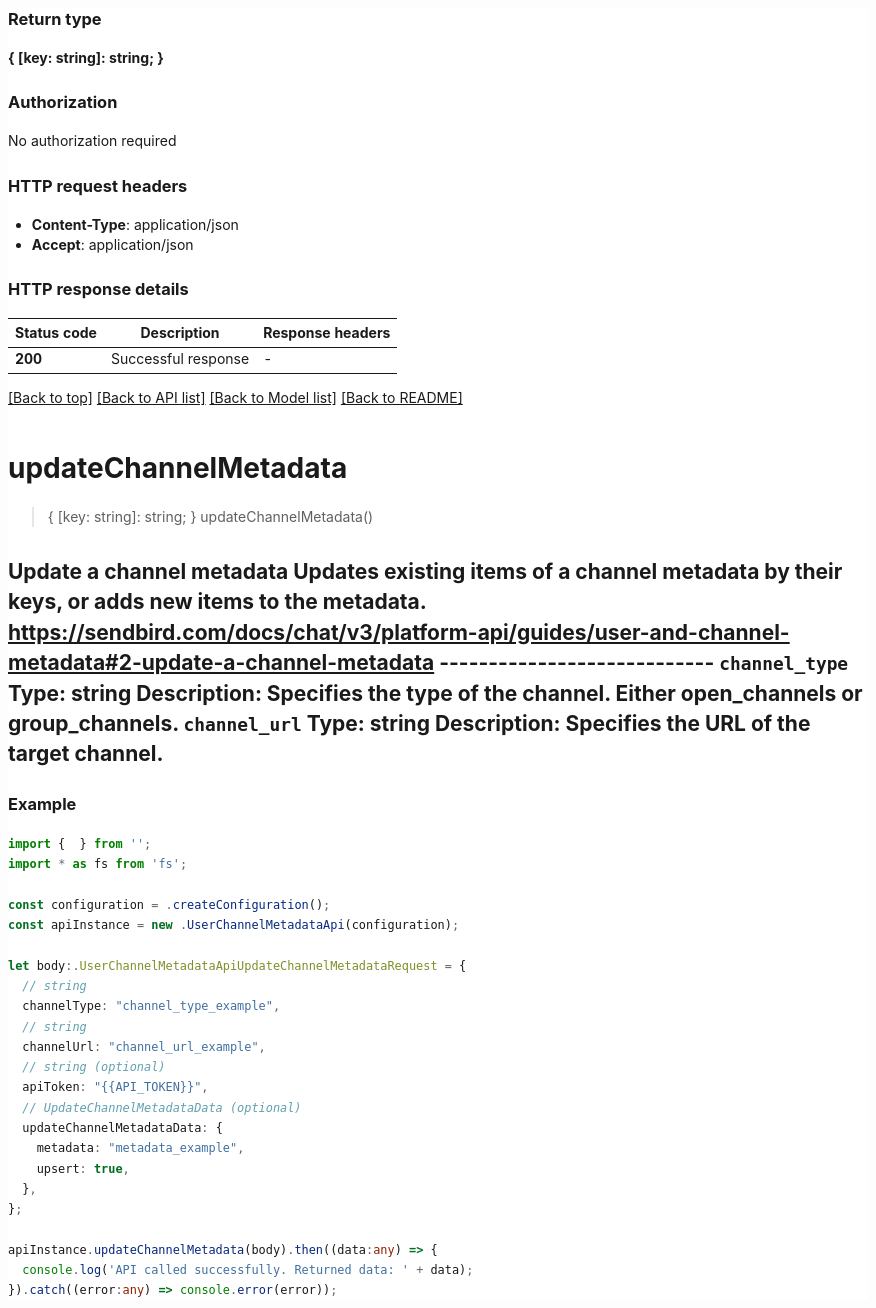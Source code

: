 
### Return type

**{ [key: string]: string; }**

### Authorization

No authorization required

### HTTP request headers

 - **Content-Type**: application/json
 - **Accept**: application/json


### HTTP response details
| Status code | Description | Response headers |
|-------------|-------------|------------------|
**200** | Successful response |  -  |

[[Back to top]](#) [[Back to API list]](README.md#documentation-for-api-endpoints) [[Back to Model list]](README.md#documentation-for-models) [[Back to README]](README.md)

# **updateChannelMetadata**
> { [key: string]: string; } updateChannelMetadata()

## Update a channel metadata  Updates existing items of a channel metadata by their keys, or adds new items to the metadata.  https://sendbird.com/docs/chat/v3/platform-api/guides/user-and-channel-metadata#2-update-a-channel-metadata ----------------------------   `channel_type`      Type: string      Description: Specifies the type of the channel. Either open_channels or group_channels.  `channel_url`      Type: string      Description: Specifies the URL of the target channel.

### Example


```typescript
import {  } from '';
import * as fs from 'fs';

const configuration = .createConfiguration();
const apiInstance = new .UserChannelMetadataApi(configuration);

let body:.UserChannelMetadataApiUpdateChannelMetadataRequest = {
  // string
  channelType: "channel_type_example",
  // string
  channelUrl: "channel_url_example",
  // string (optional)
  apiToken: "{{API_TOKEN}}",
  // UpdateChannelMetadataData (optional)
  updateChannelMetadataData: {
    metadata: "metadata_example",
    upsert: true,
  },
};

apiInstance.updateChannelMetadata(body).then((data:any) => {
  console.log('API called successfully. Returned data: ' + data);
}).catch((error:any) => console.error(error));
```
